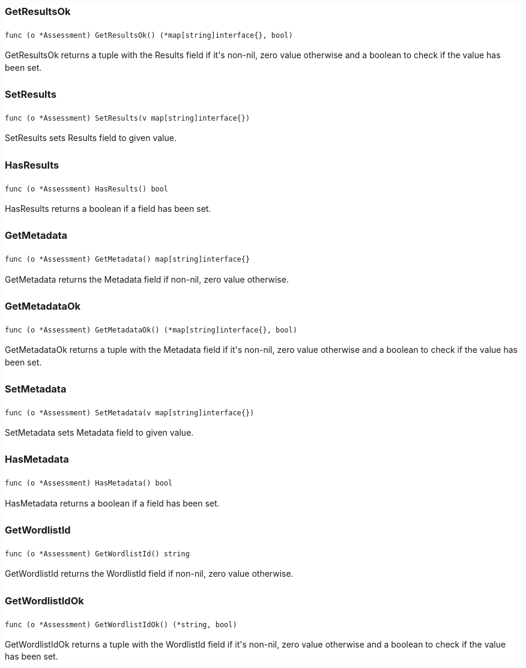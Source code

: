 ### GetResultsOk

`func (o *Assessment) GetResultsOk() (*map[string]interface{}, bool)`

GetResultsOk returns a tuple with the Results field if it's non-nil, zero value otherwise
and a boolean to check if the value has been set.

### SetResults

`func (o *Assessment) SetResults(v map[string]interface{})`

SetResults sets Results field to given value.

### HasResults

`func (o *Assessment) HasResults() bool`

HasResults returns a boolean if a field has been set.

### GetMetadata

`func (o *Assessment) GetMetadata() map[string]interface{}`

GetMetadata returns the Metadata field if non-nil, zero value otherwise.

### GetMetadataOk

`func (o *Assessment) GetMetadataOk() (*map[string]interface{}, bool)`

GetMetadataOk returns a tuple with the Metadata field if it's non-nil, zero value otherwise
and a boolean to check if the value has been set.

### SetMetadata

`func (o *Assessment) SetMetadata(v map[string]interface{})`

SetMetadata sets Metadata field to given value.

### HasMetadata

`func (o *Assessment) HasMetadata() bool`

HasMetadata returns a boolean if a field has been set.

### GetWordlistId

`func (o *Assessment) GetWordlistId() string`

GetWordlistId returns the WordlistId field if non-nil, zero value otherwise.

### GetWordlistIdOk

`func (o *Assessment) GetWordlistIdOk() (*string, bool)`

GetWordlistIdOk returns a tuple with the WordlistId field if it's non-nil, zero value otherwise
and a boolean to check if the value has been set.
